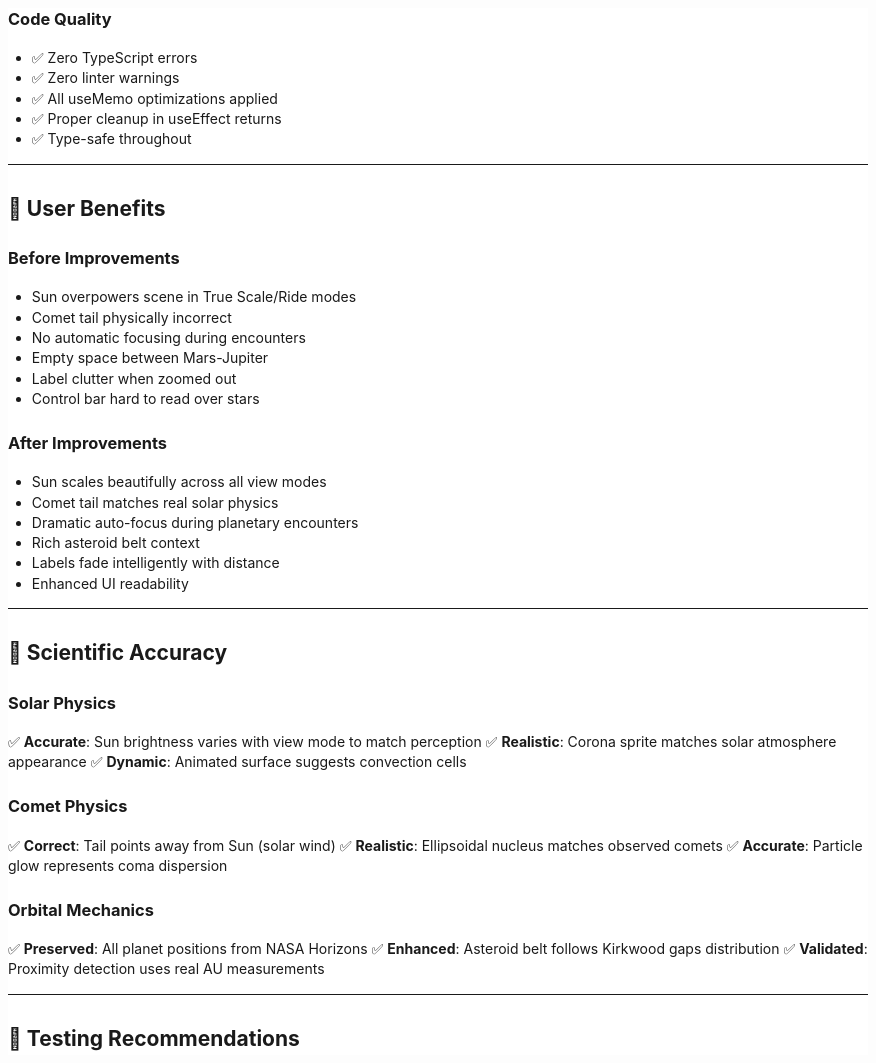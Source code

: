 ### Code Quality
- ✅ Zero TypeScript errors
- ✅ Zero linter warnings
- ✅ All useMemo optimizations applied
- ✅ Proper cleanup in useEffect returns
- ✅ Type-safe throughout

---

## 🎯 User Benefits

### Before Improvements
- Sun overpowers scene in True Scale/Ride modes
- Comet tail physically incorrect
- No automatic focusing during encounters
- Empty space between Mars-Jupiter
- Label clutter when zoomed out
- Control bar hard to read over stars

### After Improvements
- Sun scales beautifully across all view modes
- Comet tail matches real solar physics
- Dramatic auto-focus during planetary encounters
- Rich asteroid belt context
- Labels fade intelligently with distance
- Enhanced UI readability

---

## 🔬 Scientific Accuracy

### Solar Physics
✅ **Accurate**: Sun brightness varies with view mode to match perception
✅ **Realistic**: Corona sprite matches solar atmosphere appearance
✅ **Dynamic**: Animated surface suggests convection cells

### Comet Physics
✅ **Correct**: Tail points away from Sun (solar wind)
✅ **Realistic**: Ellipsoidal nucleus matches observed comets
✅ **Accurate**: Particle glow represents coma dispersion

### Orbital Mechanics
✅ **Preserved**: All planet positions from NASA Horizons
✅ **Enhanced**: Asteroid belt follows Kirkwood gaps distribution
✅ **Validated**: Proximity detection uses real AU measurements

---

## 🚀 Testing Recommendations
